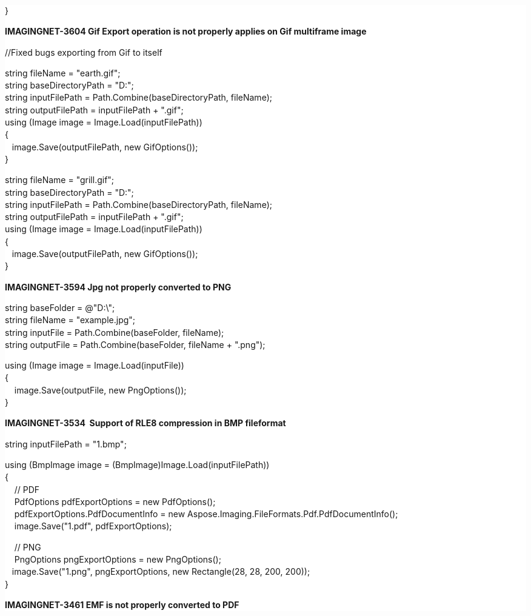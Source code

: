 }

**IMAGINGNET-3604 Gif Export operation is not properly applies on Gif multiframe
image**

//Fixed bugs exporting from Gif to itself  
  
string fileName = "earth.gif";  
string baseDirectoryPath = "D:";  
string inputFilePath = Path.Combine(baseDirectoryPath, fileName);  
string outputFilePath = inputFilePath + ".gif";  
using (Image image = Image.Load(inputFilePath))  
{  
   image.Save(outputFilePath, new GifOptions());  
}  
  
string fileName = "grill.gif";  
string baseDirectoryPath = "D:";  
string inputFilePath = Path.Combine(baseDirectoryPath, fileName);  
string outputFilePath = inputFilePath + ".gif";  
using (Image image = Image.Load(inputFilePath))  
{  
   image.Save(outputFilePath, new GifOptions());  
}

**IMAGINGNET-3594 Jpg not properly converted to PNG**

  
string baseFolder = \@"D:\\";  
string fileName = "example.jpg";  
string inputFile = Path.Combine(baseFolder, fileName);  
string outputFile = Path.Combine(baseFolder, fileName + ".png");  
  
using (Image image = Image.Load(inputFile))  
{  
    image.Save(outputFile, new PngOptions());  
}

**IMAGINGNET-3534  Support of RLE8 compression in BMP fileformat**  


string inputFilePath = "1.bmp";

using (BmpImage image = (BmpImage)Image.Load(inputFilePath))  
{  
    // PDF  
    PdfOptions pdfExportOptions = new PdfOptions();  
    pdfExportOptions.PdfDocumentInfo = new
Aspose.Imaging.FileFormats.Pdf.PdfDocumentInfo();  
    image.Save("1.pdf", pdfExportOptions);  
  
    // PNG  
    PngOptions pngExportOptions = new PngOptions();  
   image.Save("1.png", pngExportOptions, new Rectangle(28, 28, 200, 200));  
}

**IMAGINGNET-3461 EMF is not properly converted to PDF**
